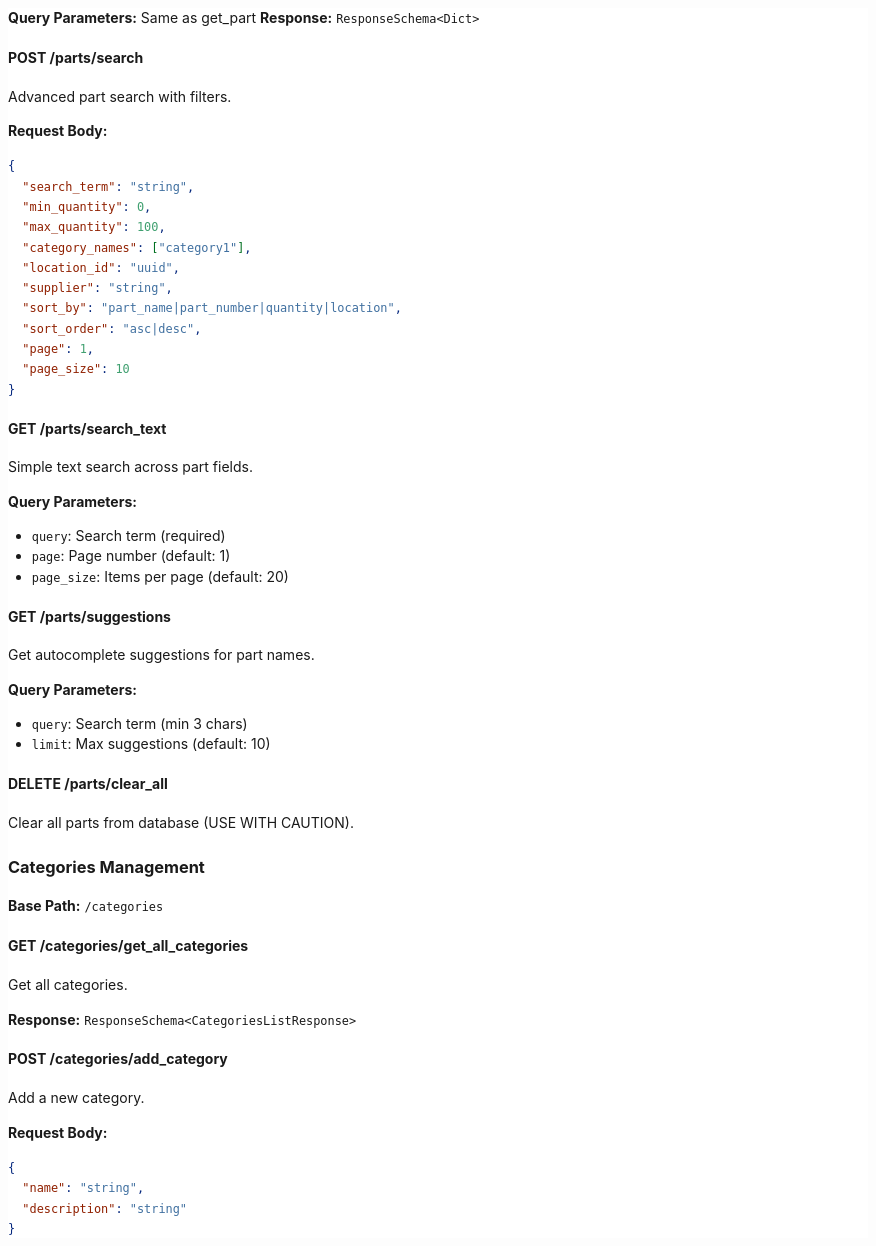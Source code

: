 **Query Parameters:** Same as get_part
**Response:** `ResponseSchema<Dict>`

#### POST /parts/search
Advanced part search with filters.

**Request Body:**
```json
{
  "search_term": "string",
  "min_quantity": 0,
  "max_quantity": 100,
  "category_names": ["category1"],
  "location_id": "uuid",
  "supplier": "string",
  "sort_by": "part_name|part_number|quantity|location",
  "sort_order": "asc|desc",
  "page": 1,
  "page_size": 10
}
```

#### GET /parts/search_text
Simple text search across part fields.

**Query Parameters:**
- `query`: Search term (required)
- `page`: Page number (default: 1)
- `page_size`: Items per page (default: 20)

#### GET /parts/suggestions
Get autocomplete suggestions for part names.

**Query Parameters:**
- `query`: Search term (min 3 chars)
- `limit`: Max suggestions (default: 10)

#### DELETE /parts/clear_all
Clear all parts from database (USE WITH CAUTION).

### Categories Management
**Base Path:** `/categories`

#### GET /categories/get_all_categories
Get all categories.

**Response:** `ResponseSchema<CategoriesListResponse>`

#### POST /categories/add_category
Add a new category.

**Request Body:**
```json
{
  "name": "string",
  "description": "string"
}
```

